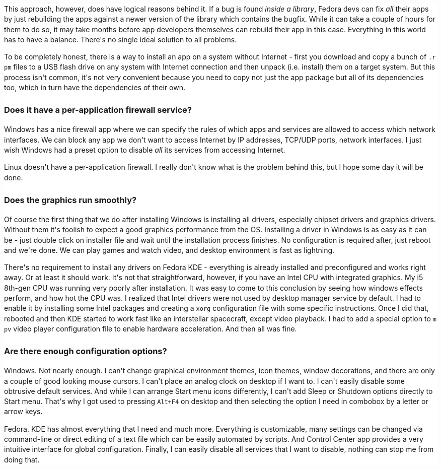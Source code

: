 This approach, however, does have logical reasons behind it.  If a bug is found *inside a library*, Fedora devs can fix *all* their apps by just rebuilding the apps against a newer version of the library which contains the bugfix.  While it can take a couple of hours for them to do so, it may take months before app developers themselves can rebuild their app in this case.  Everything in this world has to have a balance.  There's no single ideal solution to all problems.

To be completely honest, there is a way to install an app on a system without Internet - first you download and copy a bunch of `.rpm` files to a USB flash drive on any system with Internet connection and then unpack (i.e. install) them on a target system.  But this process isn't common, it's not very convenient because you need to copy not just the app package but all of its dependencies too, which in turn have the dependencies of their own.

### Does it have a per-application firewall service?

Windows has a nice firewall app where we can specify the rules of which apps and services are allowed to access which network interfaces.  We can block any app we don't want to access Internet by IP addresses, TCP/UDP ports, network interfaces.  I just wish Windows had a preset option to disable *all* its services from accessing Internet.

Linux doesn't have a per-application firewall.  I really don't know what is the problem behind this, but I hope some day it will be done.

### Does the graphics run smoothly?

Of course the first thing that we do after installing Windows is installing all drivers, especially chipset drivers and graphics drivers.  Without them it's foolish to expect a good graphics performance from the OS.  Installing a driver in Windows is as easy as it can be - just double click on installer file and wait until the installation process finishes.  No configuration is required after, just reboot and we're done.  We can play games and watch video, and desktop environment is fast as lightning.

There's no requirement to install any drivers on Fedora KDE - everything is already installed and preconfigured and works right away.  Or at least it should work.  It's not that straightforward, however, if you have an Intel CPU with integrated graphics.  My i5 8th-gen CPU was running very poorly after installation.  It was easy to come to this conclusion by seeing how windows effects perform, and how hot the CPU was.  I realized that Intel drivers were not used by desktop manager service by default.  I had to enable it by installing some Intel packages and creating a `xorg` configuration file with some specific instructions.  Once I did that, rebooted and then KDE started to work fast like an interstellar spacecraft, except video playback.  I had to add a special option to `mpv` video player configuration file to enable hardware acceleration.  And then all was fine.

### Are there enough configuration options?

Windows.  Not nearly enough.  I can't change graphical environment themes, icon themes, window decorations, and there are only a couple of good looking mouse cursors.  I can't place an analog clock on desktop if I want to.  I can't easily disable some obtrusive default services.  And while I can arrange Start menu icons differently, I can't add Sleep or Shutdown options directly to Start menu.  That's why I got used to pressing `Alt+F4` on desktop and then selecting the option I need in combobox by a letter or arrow keys.

Fedora.  KDE has almost everything that I need and much more.  Everything is customizable, many settings can be changed via command-line or direct editing of a text file which can be easily automated by scripts.  And Control Center app provides a very intuitive interface for global configuration.  Finally, I can easily disable all services that I want to disable, nothing can stop me from doing that.

